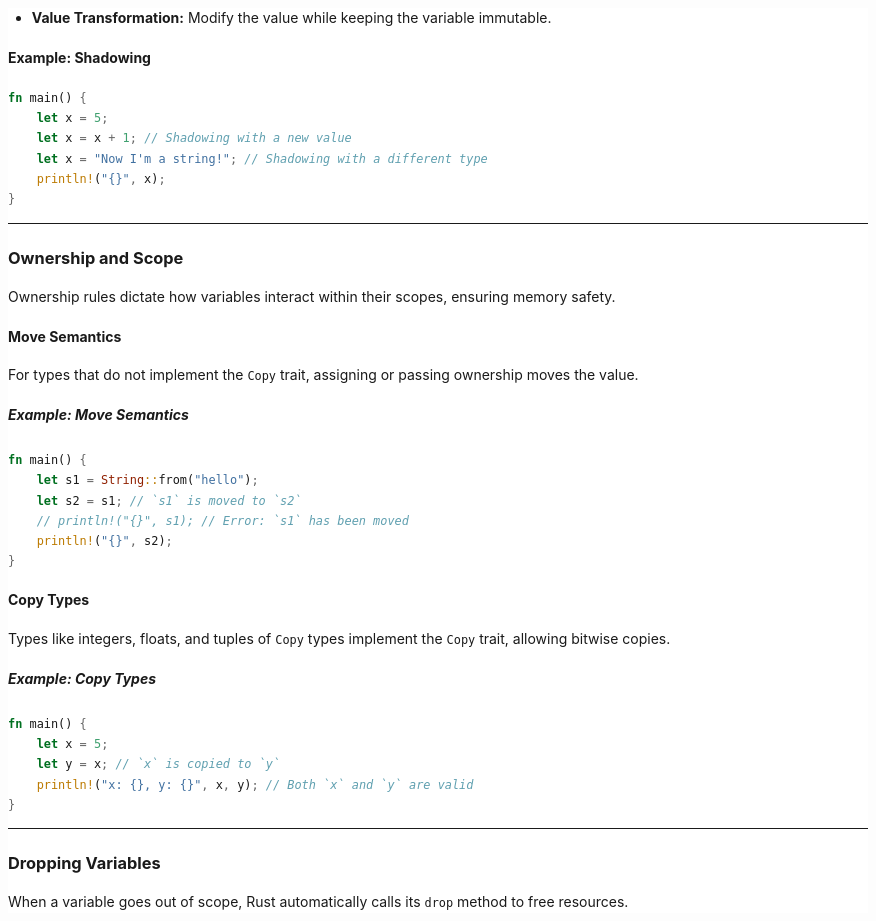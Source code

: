 - **Value Transformation:**
  Modify the value while keeping the variable immutable.

#### **Example: Shadowing**

```rust
fn main() {
    let x = 5;
    let x = x + 1; // Shadowing with a new value
    let x = "Now I'm a string!"; // Shadowing with a different type
    println!("{}", x);
}
```

---

### **Ownership and Scope**

Ownership rules dictate how variables interact within their scopes, ensuring memory safety.

#### **Move Semantics**

For types that do not implement the `Copy` trait, assigning or passing ownership moves the value.

##### **Example: Move Semantics**

```rust
fn main() {
    let s1 = String::from("hello");
    let s2 = s1; // `s1` is moved to `s2`
    // println!("{}", s1); // Error: `s1` has been moved
    println!("{}", s2);
}
```

#### **Copy Types**

Types like integers, floats, and tuples of `Copy` types implement the `Copy` trait, allowing bitwise copies.

##### **Example: Copy Types**

```rust
fn main() {
    let x = 5;
    let y = x; // `x` is copied to `y`
    println!("x: {}, y: {}", x, y); // Both `x` and `y` are valid
}
```

---

### **Dropping Variables**

When a variable goes out of scope, Rust automatically calls its `drop` method to free resources.
